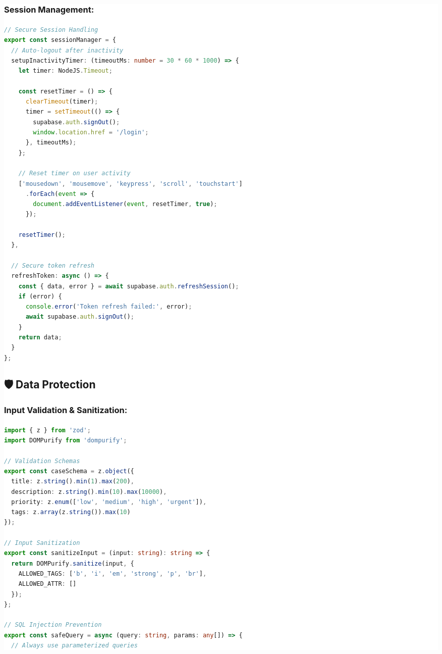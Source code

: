 ### **Session Management:**
```typescript
// Secure Session Handling
export const sessionManager = {
  // Auto-logout after inactivity
  setupInactivityTimer: (timeoutMs: number = 30 * 60 * 1000) => {
    let timer: NodeJS.Timeout;
    
    const resetTimer = () => {
      clearTimeout(timer);
      timer = setTimeout(() => {
        supabase.auth.signOut();
        window.location.href = '/login';
      }, timeoutMs);
    };
    
    // Reset timer on user activity
    ['mousedown', 'mousemove', 'keypress', 'scroll', 'touchstart']
      .forEach(event => {
        document.addEventListener(event, resetTimer, true);
      });
    
    resetTimer();
  },
  
  // Secure token refresh
  refreshToken: async () => {
    const { data, error } = await supabase.auth.refreshSession();
    if (error) {
      console.error('Token refresh failed:', error);
      await supabase.auth.signOut();
    }
    return data;
  }
};
```

## 🛡️ **Data Protection**

### **Input Validation & Sanitization:**
```typescript
import { z } from 'zod';
import DOMPurify from 'dompurify';

// Validation Schemas
export const caseSchema = z.object({
  title: z.string().min(1).max(200),
  description: z.string().min(10).max(10000),
  priority: z.enum(['low', 'medium', 'high', 'urgent']),
  tags: z.array(z.string()).max(10)
});

// Input Sanitization
export const sanitizeInput = (input: string): string => {
  return DOMPurify.sanitize(input, {
    ALLOWED_TAGS: ['b', 'i', 'em', 'strong', 'p', 'br'],
    ALLOWED_ATTR: []
  });
};

// SQL Injection Prevention
export const safeQuery = async (query: string, params: any[]) => {
  // Always use parameterized queries
```